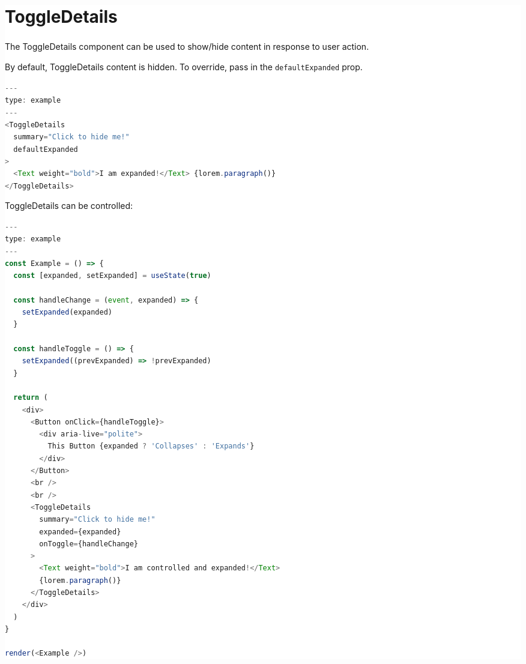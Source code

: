 # ToggleDetails


The ToggleDetails component can be used to show/hide content in response to user action.

By default, ToggleDetails content is hidden. To override, pass in the `defaultExpanded` prop.

```js
---
type: example
---
<ToggleDetails
  summary="Click to hide me!"
  defaultExpanded
>
  <Text weight="bold">I am expanded!</Text> {lorem.paragraph()}
</ToggleDetails>
```

ToggleDetails can be controlled:

```js
---
type: example
---
const Example = () => {
  const [expanded, setExpanded] = useState(true)

  const handleChange = (event, expanded) => {
    setExpanded(expanded)
  }

  const handleToggle = () => {
    setExpanded((prevExpanded) => !prevExpanded)
  }

  return (
    <div>
      <Button onClick={handleToggle}>
        <div aria-live="polite">
          This Button {expanded ? 'Collapses' : 'Expands'}
        </div>
      </Button>
      <br />
      <br />
      <ToggleDetails
        summary="Click to hide me!"
        expanded={expanded}
        onToggle={handleChange}
      >
        <Text weight="bold">I am controlled and expanded!</Text>
        {lorem.paragraph()}
      </ToggleDetails>
    </div>
  )
}

render(<Example />)
```
